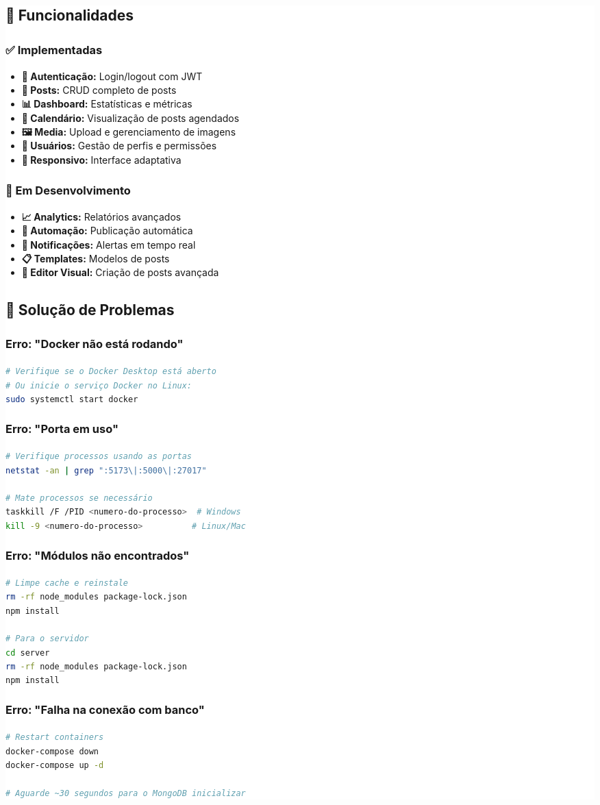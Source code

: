 ## 🎯 Funcionalidades

### ✅ Implementadas
- **🔐 Autenticação:** Login/logout com JWT
- **📝 Posts:** CRUD completo de posts
- **📊 Dashboard:** Estatísticas e métricas
- **📅 Calendário:** Visualização de posts agendados
- **🖼️ Media:** Upload e gerenciamento de imagens
- **👥 Usuários:** Gestão de perfis e permissões
- **📱 Responsivo:** Interface adaptativa

### 🔄 Em Desenvolvimento
- **📈 Analytics:** Relatórios avançados
- **🤖 Automação:** Publicação automática
- **🔔 Notificações:** Alertas em tempo real
- **📋 Templates:** Modelos de posts
- **🎨 Editor Visual:** Criação de posts avançada

## 🚨 Solução de Problemas

### Erro: "Docker não está rodando"
```bash
# Verifique se o Docker Desktop está aberto
# Ou inicie o serviço Docker no Linux:
sudo systemctl start docker
```

### Erro: "Porta em uso"
```bash
# Verifique processos usando as portas
netstat -an | grep ":5173\|:5000\|:27017"

# Mate processos se necessário
taskkill /F /PID <numero-do-processo>  # Windows
kill -9 <numero-do-processo>          # Linux/Mac
```

### Erro: "Módulos não encontrados"
```bash
# Limpe cache e reinstale
rm -rf node_modules package-lock.json
npm install

# Para o servidor
cd server
rm -rf node_modules package-lock.json
npm install
```

### Erro: "Falha na conexão com banco"
```bash
# Restart containers
docker-compose down
docker-compose up -d

# Aguarde ~30 segundos para o MongoDB inicializar
```
